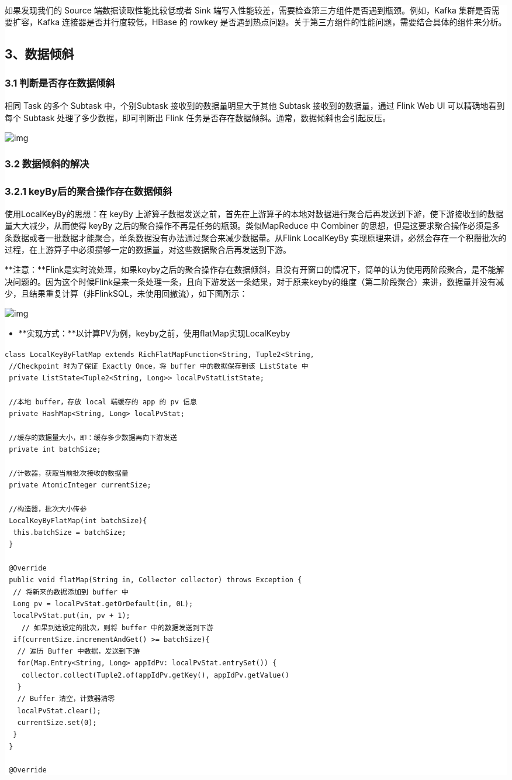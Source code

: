 如果发现我们的 Source 端数据读取性能比较低或者 Sink 端写入性能较差，需要检查第三方组件是否遇到瓶颈。例如，Kafka 集群是否需要扩容，Kafka 连接器是否并行度较低，HBase 的 rowkey 是否遇到热点问题。关于第三方组件的性能问题，需要结合具体的组件来分析。

## 3、数据倾斜

### 3.1 判断是否存在数据倾斜

相同 Task 的多个 Subtask 中，个别Subtask 接收到的数据量明显大于其他 Subtask 接收到的数据量，通过 Flink Web UI 可以精确地看到每个 Subtask 处理了多少数据，即可判断出 Flink 任务是否存在数据倾斜。通常，数据倾斜也会引起反压。

![img](https://pic3.zhimg.com/80/v2-39ff0b469345ea96617deecb5a471276_720w.webp)

### 3.2 数据倾斜的解决

### 3.2.1 keyBy后的聚合操作存在数据倾斜

使用LocalKeyBy的思想：在 keyBy 上游算子数据发送之前，首先在上游算子的本地对数据进行聚合后再发送到下游，使下游接收到的数据量大大减少，从而使得 keyBy 之后的聚合操作不再是任务的瓶颈。类似MapReduce 中 Combiner 的思想，但是这要求聚合操作必须是多条数据或者一批数据才能聚合，单条数据没有办法通过聚合来减少数据量。从Flink LocalKeyBy 实现原理来讲，必然会存在一个积攒批次的过程，在上游算子中必须攒够一定的数据量，对这些数据聚合后再发送到下游。

**注意：**Flink是实时流处理，如果keyby之后的聚合操作存在数据倾斜，且没有开窗口的情况下，简单的认为使用两阶段聚合，是不能解决问题的。因为这个时候Flink是来一条处理一条，且向下游发送一条结果，对于原来keyby的维度（第二阶段聚合）来讲，数据量并没有减少，且结果重复计算（非FlinkSQL，未使用回撤流），如下图所示：

![img](https://pic4.zhimg.com/80/v2-3280d7ad17bc4e1539a355ce61d019ef_720w.webp)

- **实现方式：**以计算PV为例，keyby之前，使用flatMap实现LocalKeyby

```text
class LocalKeyByFlatMap extends RichFlatMapFunction<String, Tuple2<String, 
 //Checkpoint 时为了保证 Exactly Once，将 buffer 中的数据保存到该 ListState 中
 private ListState<Tuple2<String, Long>> localPvStatListState;

 //本地 buffer，存放 local 端缓存的 app 的 pv 信息
 private HashMap<String, Long> localPvStat;

 //缓存的数据量大小，即：缓存多少数据再向下游发送
 private int batchSize;

 //计数器，获取当前批次接收的数据量
 private AtomicInteger currentSize;

 //构造器，批次大小传参
 LocalKeyByFlatMap(int batchSize){
  this.batchSize = batchSize;
 }

 @Override
 public void flatMap(String in, Collector collector) throws Exception {
  // 将新来的数据添加到 buffer 中
  Long pv = localPvStat.getOrDefault(in, 0L);
  localPvStat.put(in, pv + 1);
    // 如果到达设定的批次，则将 buffer 中的数据发送到下游
  if(currentSize.incrementAndGet() >= batchSize){
   // 遍历 Buffer 中数据，发送到下游
   for(Map.Entry<String, Long> appIdPv: localPvStat.entrySet()) {
    collector.collect(Tuple2.of(appIdPv.getKey(), appIdPv.getValue()
   }
   // Buffer 清空，计数器清零
   localPvStat.clear();
   currentSize.set(0);
  }
 }

 @Override
```